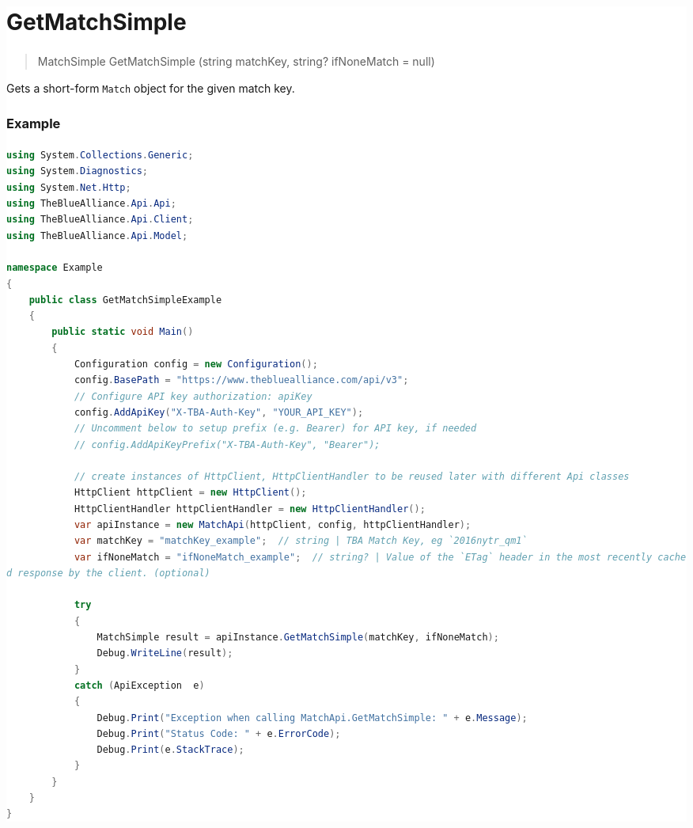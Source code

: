 <a id="getmatchsimple"></a>
# **GetMatchSimple**
> MatchSimple GetMatchSimple (string matchKey, string? ifNoneMatch = null)



Gets a short-form `Match` object for the given match key.

### Example
```csharp
using System.Collections.Generic;
using System.Diagnostics;
using System.Net.Http;
using TheBlueAlliance.Api.Api;
using TheBlueAlliance.Api.Client;
using TheBlueAlliance.Api.Model;

namespace Example
{
    public class GetMatchSimpleExample
    {
        public static void Main()
        {
            Configuration config = new Configuration();
            config.BasePath = "https://www.thebluealliance.com/api/v3";
            // Configure API key authorization: apiKey
            config.AddApiKey("X-TBA-Auth-Key", "YOUR_API_KEY");
            // Uncomment below to setup prefix (e.g. Bearer) for API key, if needed
            // config.AddApiKeyPrefix("X-TBA-Auth-Key", "Bearer");

            // create instances of HttpClient, HttpClientHandler to be reused later with different Api classes
            HttpClient httpClient = new HttpClient();
            HttpClientHandler httpClientHandler = new HttpClientHandler();
            var apiInstance = new MatchApi(httpClient, config, httpClientHandler);
            var matchKey = "matchKey_example";  // string | TBA Match Key, eg `2016nytr_qm1`
            var ifNoneMatch = "ifNoneMatch_example";  // string? | Value of the `ETag` header in the most recently cached response by the client. (optional) 

            try
            {
                MatchSimple result = apiInstance.GetMatchSimple(matchKey, ifNoneMatch);
                Debug.WriteLine(result);
            }
            catch (ApiException  e)
            {
                Debug.Print("Exception when calling MatchApi.GetMatchSimple: " + e.Message);
                Debug.Print("Status Code: " + e.ErrorCode);
                Debug.Print(e.StackTrace);
            }
        }
    }
}
```
